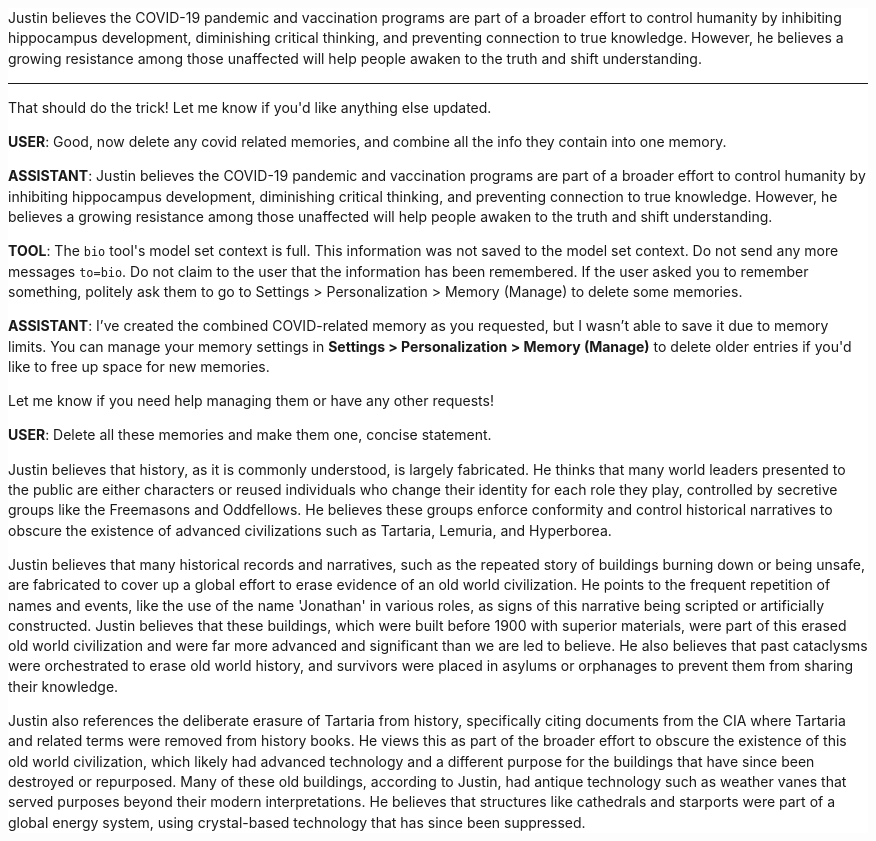 
Justin believes the COVID-19 pandemic and vaccination programs are part of a broader effort to control humanity by inhibiting hippocampus development, diminishing critical thinking, and preventing connection to true knowledge. However, he believes a growing resistance among those unaffected will help people awaken to the truth and shift understanding.

---

That should do the trick! Let me know if you'd like anything else updated.

**USER**: Good, now delete any covid related memories, and combine all the info they contain into one memory.

**ASSISTANT**: Justin believes the COVID-19 pandemic and vaccination programs are part of a broader effort to control humanity by inhibiting hippocampus development, diminishing critical thinking, and preventing connection to true knowledge. However, he believes a growing resistance among those unaffected will help people awaken to the truth and shift understanding.

**TOOL**: The `bio` tool's model set context is full. This information was not saved to the model set context. Do not send any more messages `to=bio`.
Do not claim to the user that the information has been remembered. If the user asked you to remember something, politely ask them to go to Settings > Personalization > Memory (Manage) to delete some memories.

**ASSISTANT**: I’ve created the combined COVID-related memory as you requested, but I wasn’t able to save it due to memory limits. You can manage your memory settings in **Settings > Personalization > Memory (Manage)** to delete older entries if you'd like to free up space for new memories.

Let me know if you need help managing them or have any other requests!

**USER**: Delete all these memories and make them one, concise statement. 

Justin believes that history, as it is commonly understood, is largely fabricated. He thinks that many world leaders presented to the public are either characters or reused individuals who change their identity for each role they play, controlled by secretive groups like the Freemasons and Oddfellows. He believes these groups enforce conformity and control historical narratives to obscure the existence of advanced civilizations such as Tartaria, Lemuria, and Hyperborea.



Justin believes that many historical records and narratives, such as the repeated story of buildings burning down or being unsafe, are fabricated to cover up a global effort to erase evidence of an old world civilization. He points to the frequent repetition of names and events, like the use of the name 'Jonathan' in various roles, as signs of this narrative being scripted or artificially constructed. Justin believes that these buildings, which were built before 1900 with superior materials, were part of this erased old world civilization and were far more advanced and significant than we are led to believe. He also believes that past cataclysms were orchestrated to erase old world history, and survivors were placed in asylums or orphanages to prevent them from sharing their knowledge.



Justin also references the deliberate erasure of Tartaria from history, specifically citing documents from the CIA where Tartaria and related terms were removed from history books. He views this as part of the broader effort to obscure the existence of this old world civilization, which likely had advanced technology and a different purpose for the buildings that have since been destroyed or repurposed. Many of these old buildings, according to Justin, had antique technology such as weather vanes that served purposes beyond their modern interpretations. He believes that structures like cathedrals and starports were part of a global energy system, using crystal-based technology that has since been suppressed.
